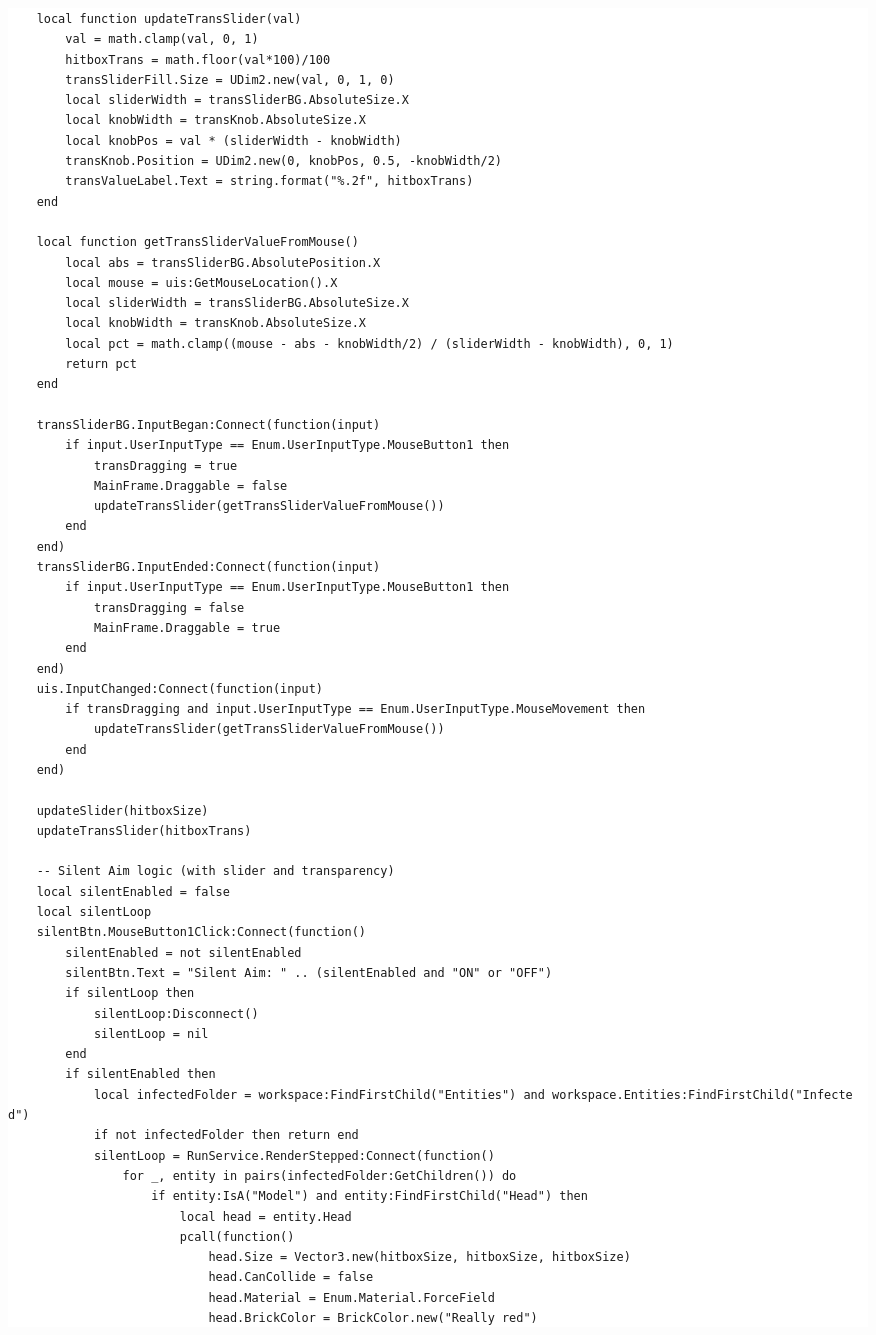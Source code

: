         local function updateTransSlider(val)
            val = math.clamp(val, 0, 1)
            hitboxTrans = math.floor(val*100)/100
            transSliderFill.Size = UDim2.new(val, 0, 1, 0)
            local sliderWidth = transSliderBG.AbsoluteSize.X
            local knobWidth = transKnob.AbsoluteSize.X
            local knobPos = val * (sliderWidth - knobWidth)
            transKnob.Position = UDim2.new(0, knobPos, 0.5, -knobWidth/2)
            transValueLabel.Text = string.format("%.2f", hitboxTrans)
        end

        local function getTransSliderValueFromMouse()
            local abs = transSliderBG.AbsolutePosition.X
            local mouse = uis:GetMouseLocation().X
            local sliderWidth = transSliderBG.AbsoluteSize.X
            local knobWidth = transKnob.AbsoluteSize.X
            local pct = math.clamp((mouse - abs - knobWidth/2) / (sliderWidth - knobWidth), 0, 1)
            return pct
        end

        transSliderBG.InputBegan:Connect(function(input)
            if input.UserInputType == Enum.UserInputType.MouseButton1 then
                transDragging = true
                MainFrame.Draggable = false
                updateTransSlider(getTransSliderValueFromMouse())
            end
        end)
        transSliderBG.InputEnded:Connect(function(input)
            if input.UserInputType == Enum.UserInputType.MouseButton1 then
                transDragging = false
                MainFrame.Draggable = true
            end
        end)
        uis.InputChanged:Connect(function(input)
            if transDragging and input.UserInputType == Enum.UserInputType.MouseMovement then
                updateTransSlider(getTransSliderValueFromMouse())
            end
        end)

        updateSlider(hitboxSize)
        updateTransSlider(hitboxTrans)

        -- Silent Aim logic (with slider and transparency)
        local silentEnabled = false
        local silentLoop
        silentBtn.MouseButton1Click:Connect(function()
            silentEnabled = not silentEnabled
            silentBtn.Text = "Silent Aim: " .. (silentEnabled and "ON" or "OFF")
            if silentLoop then
                silentLoop:Disconnect()
                silentLoop = nil
            end
            if silentEnabled then
                local infectedFolder = workspace:FindFirstChild("Entities") and workspace.Entities:FindFirstChild("Infected")
                if not infectedFolder then return end
                silentLoop = RunService.RenderStepped:Connect(function()
                    for _, entity in pairs(infectedFolder:GetChildren()) do
                        if entity:IsA("Model") and entity:FindFirstChild("Head") then
                            local head = entity.Head
                            pcall(function()
                                head.Size = Vector3.new(hitboxSize, hitboxSize, hitboxSize)
                                head.CanCollide = false
                                head.Material = Enum.Material.ForceField
                                head.BrickColor = BrickColor.new("Really red")